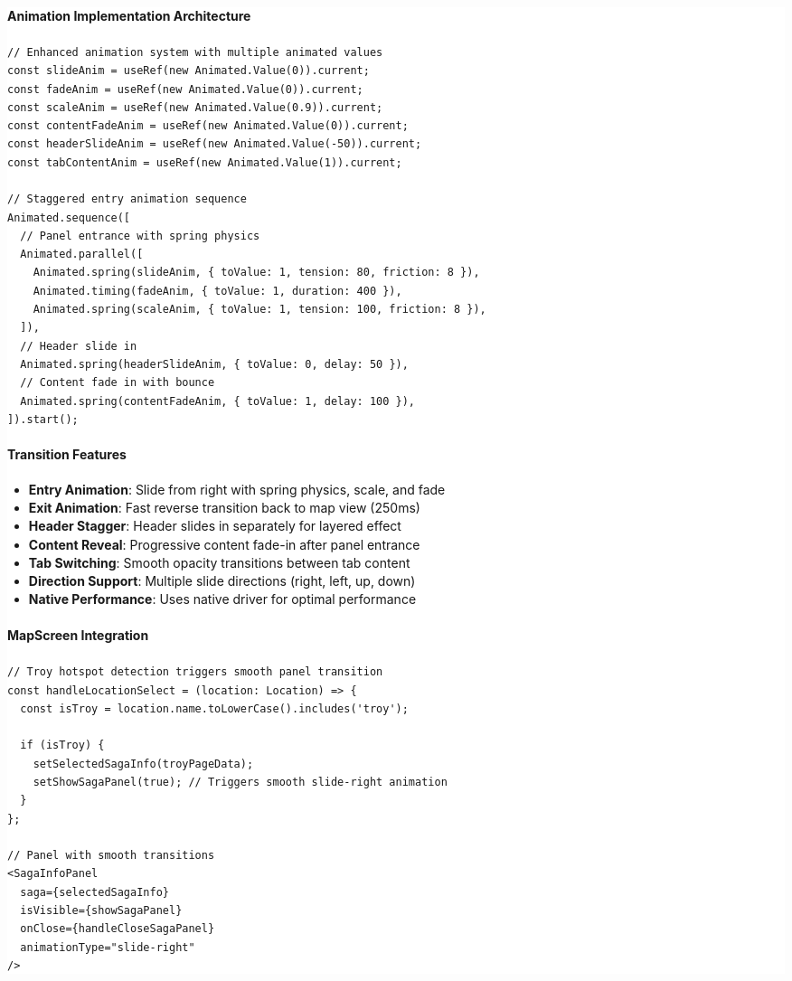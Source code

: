 #### Animation Implementation Architecture
```tsx
// Enhanced animation system with multiple animated values
const slideAnim = useRef(new Animated.Value(0)).current;
const fadeAnim = useRef(new Animated.Value(0)).current;
const scaleAnim = useRef(new Animated.Value(0.9)).current;
const contentFadeAnim = useRef(new Animated.Value(0)).current;
const headerSlideAnim = useRef(new Animated.Value(-50)).current;
const tabContentAnim = useRef(new Animated.Value(1)).current;

// Staggered entry animation sequence
Animated.sequence([
  // Panel entrance with spring physics
  Animated.parallel([
    Animated.spring(slideAnim, { toValue: 1, tension: 80, friction: 8 }),
    Animated.timing(fadeAnim, { toValue: 1, duration: 400 }),
    Animated.spring(scaleAnim, { toValue: 1, tension: 100, friction: 8 }),
  ]),
  // Header slide in
  Animated.spring(headerSlideAnim, { toValue: 0, delay: 50 }),
  // Content fade in with bounce
  Animated.spring(contentFadeAnim, { toValue: 1, delay: 100 }),
]).start();
```

#### Transition Features
- **Entry Animation**: Slide from right with spring physics, scale, and fade
- **Exit Animation**: Fast reverse transition back to map view (250ms)
- **Header Stagger**: Header slides in separately for layered effect
- **Content Reveal**: Progressive content fade-in after panel entrance
- **Tab Switching**: Smooth opacity transitions between tab content
- **Direction Support**: Multiple slide directions (right, left, up, down)
- **Native Performance**: Uses native driver for optimal performance

#### MapScreen Integration
```tsx
// Troy hotspot detection triggers smooth panel transition
const handleLocationSelect = (location: Location) => {
  const isTroy = location.name.toLowerCase().includes('troy');
  
  if (isTroy) {
    setSelectedSagaInfo(troyPageData);
    setShowSagaPanel(true); // Triggers smooth slide-right animation
  }
};

// Panel with smooth transitions
<SagaInfoPanel
  saga={selectedSagaInfo}
  isVisible={showSagaPanel}
  onClose={handleCloseSagaPanel}
  animationType="slide-right"
/>
```
